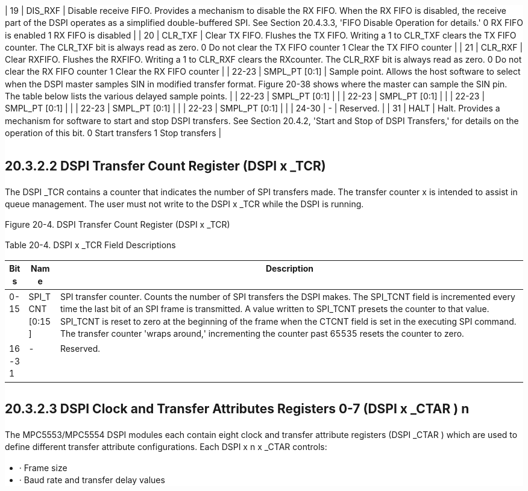 | 19     | DIS_RXF       | Disable receive FIFO. Provides a mechanism to disable the RX FIFO. When the RX FIFO is disabled, the receive part of the DSPI operates as a simplified double-buffered SPI. See Section 20.4.3.3, 'FIFO Disable Operation for details.' 0 RX FIFO is enabled 1 RX FIFO is disabled   |
| 20     | CLR_TXF       | Clear TX FIFO. Flushes the TX FIFO. Writing a 1 to CLR_TXF clears the TX FIFO counter. The CLR_TXF bit is always read as zero. 0 Do not clear the TX FIFO counter 1 Clear the TX FIFO counter                                                                                        |
| 21     | CLR_RXF       | Clear RXFIFO. Flushes the RXFIFO. Writing a 1 to CLR_RXF clears the RXcounter. The CLR_RXF bit is always read as zero. 0 Do not clear the RX FIFO counter 1 Clear the RX FIFO counter                                                                                                |
| 22-23  | SMPL_PT [0:1] | Sample point. Allows the host software to select when the DSPI master samples SIN in modified transfer format. Figure 20-38 shows where the master can sample the SIN pin. The table below lists the various delayed sample points.                                                  |
| 22-23  | SMPL_PT [0:1] |                                                                                                                                                                                                                                                                                      |
| 22-23  | SMPL_PT [0:1] |                                                                                                                                                                                                                                                                                      |
| 22-23  | SMPL_PT [0:1] |                                                                                                                                                                                                                                                                                      |
| 22-23  | SMPL_PT [0:1] |                                                                                                                                                                                                                                                                                      |
| 22-23  | SMPL_PT [0:1] |                                                                                                                                                                                                                                                                                      |
| 24-30  | -             | Reserved.                                                                                                                                                                                                                                                                            |
| 31     | HALT          | Halt. Provides a mechanism for software to start and stop DSPI transfers. See Section 20.4.2, 'Start and Stop of DSPI Transfers,' for details on the operation of this bit. 0 Start transfers 1 Stop transfers                                                                       |

## 20.3.2.2 DSPI Transfer Count Register (DSPI x \_TCR)

The DSPI \_TCR contains a counter that indicates the number of SPI transfers made. The transfer counter x is intended to assist in queue management. The user must not write to the DSPI x \_TCR while the DSPI is running.

Figure 20-4. DSPI Transfer Count Register (DSPI x \_TCR)



Table 20-4. DSPI x \_TCR Field Descriptions

| Bits   | Name            | Description                                                                                                                                                                                                                                                                                                                                                                                                                                              |
|--------|-----------------|----------------------------------------------------------------------------------------------------------------------------------------------------------------------------------------------------------------------------------------------------------------------------------------------------------------------------------------------------------------------------------------------------------------------------------------------------------|
| 0-15   | SPI_TCNT [0:15] | SPI transfer counter. Counts the number of SPI transfers the DSPI makes. The SPI_TCNT field is incremented every time the last bit of an SPI frame is transmitted. A value written to SPI_TCNT presets the counter to that value. SPI_TCNT is reset to zero at the beginning of the frame when the CTCNT field is set in the executing SPI command. The transfer counter 'wraps around,' incrementing the counter past 65535 resets the counter to zero. |
| 16-31  | -               | Reserved.                                                                                                                                                                                                                                                                                                                                                                                                                                                |

## 20.3.2.3 DSPI Clock and Transfer Attributes Registers 0-7 (DSPI x \_CTAR ) n

The  MPC5553/MPC5554  DSPI  modules  each  contain  eight  clock  and  transfer  attribute  registers (DSPI \_CTAR ) which are used to define different transfer attribute configurations. Each DSPI x n x \_CTAR controls:

- · Frame size
- · Baud rate and transfer delay values